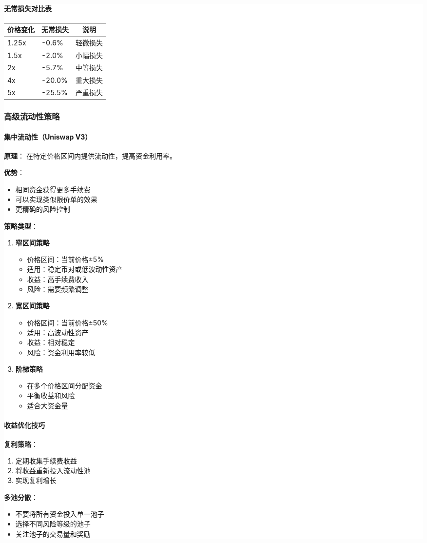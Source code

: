#### 无常损失对比表

| 价格变化 | 无常损失 | 说明 |
|----------|----------|------|
| 1.25x | -0.6% | 轻微损失 |
| 1.5x | -2.0% | 小幅损失 |
| 2x | -5.7% | 中等损失 |
| 4x | -20.0% | 重大损失 |
| 5x | -25.5% | 严重损失 |

### 高级流动性策略

#### 集中流动性（Uniswap V3）

**原理**：
在特定价格区间内提供流动性，提高资金利用率。

**优势**：
- 相同资金获得更多手续费
- 可以实现类似限价单的效果
- 更精确的风险控制

**策略类型**：

1. **窄区间策略**
   - 价格区间：当前价格±5%
   - 适用：稳定币对或低波动性资产
   - 收益：高手续费收入
   - 风险：需要频繁调整

2. **宽区间策略**
   - 价格区间：当前价格±50%
   - 适用：高波动性资产
   - 收益：相对稳定
   - 风险：资金利用率较低

3. **阶梯策略**
   - 在多个价格区间分配资金
   - 平衡收益和风险
   - 适合大资金量

#### 收益优化技巧

**复利策略**：
1. 定期收集手续费收益
2. 将收益重新投入流动性池
3. 实现复利增长

**多池分散**：
- 不要将所有资金投入单一池子
- 选择不同风险等级的池子
- 关注池子的交易量和奖励

